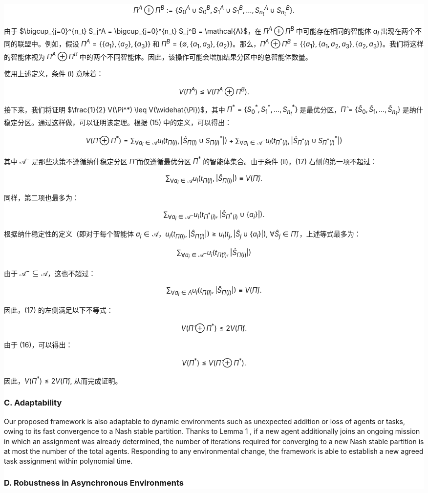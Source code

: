 $$\Pi^A \oplus \Pi^B := \{S_0^A \cup S_0^B, S_1^A \cup S_1^B, \ldots, S_{n_t}^A \cup S_{n_t}^B\}.$$

由于 $\bigcup_{j=0}^{n_t} S_j^A = \bigcup_{j=0}^{n_t} S_j^B = \mathcal{A}$，在 $\Pi^A \oplus \Pi^B$ 中可能存在相同的智能体 $a_i$ 出现在两个不同的联盟中。例如，假设 $\Pi^A = \{\{a_1\}, \{a_2\}, \{a_3\}\}$ 和 $\Pi^B = \{\emptyset, \{a_1, a_3\}, \{a_2\}\}$。那么，$\Pi^A \oplus \Pi^B = \{\{a_1\}, \{a_1, a_2, a_3\}, \{a_2, a_3\}\}$。我们将这样的智能体视为 $\Pi^A \oplus \Pi^B$ 中的两个不同智能体。因此，该操作可能会增加结果分区中的总智能体数量。

使用上述定义，条件 (i) 意味着：

$$V(\Pi^A) \leq V(\Pi^A \oplus \Pi^B).$$

接下来，我们将证明 $\frac{1}{2} V(\Pi^*) \leq V(\widehat{\Pi})$，其中 $\Pi^* = \{S_0^*, S_1^*, \ldots, S_{n_t}^*\}$ 是最优分区，$\widehat{\Pi} = \left\{ \widehat{S}_{0}, \widehat{S}_{1}, \ldots, \widehat{S}_{n_{\ell}} \right\}$ 是纳什稳定分区。通过这样做，可以证明该定理。根据 (15) 中的定义，可以得出：

$$V\left( \widehat{\Pi} \oplus \Pi^{*} \right) = \sum_{\forall a_{i} \in \mathcal{A}} u_{i}\left( t_{\widehat{\Pi}(i)}, |\widehat{S}_{\widehat{\Pi}(i)} \cup S_{\widehat{\Pi}(i)}^{*}| \right) + \sum_{\forall a_{i} \in \mathcal{A}^{-}} u_{i}\left( t_{\Pi^{*}(i)}, |\widehat{S}_{\Pi^{*}(i)} \cup S_{\Pi^{*}(i)}^{*}| \right)$$

其中 $\mathcal{A}^{-}$ 是那些决策不遵循纳什稳定分区 $\widehat{\Pi}$ 而仅遵循最优分区 $\Pi^{*}$ 的智能体集合。由于条件 (ii)，(17) 右侧的第一项不超过：

$$\sum_{\forall a_{i} \in \mathcal{A}} u_{i}\left( t_{\widehat{\Pi}(i)}, |\widehat{S}_{\widehat{\Pi}(i)}| \right) \equiv V(\widehat{\Pi}).$$

同样，第二项也最多为：

$$\sum_{\forall a_{i} \in \mathcal{A}^{-}} u_{i}\left( t_{\Pi^{*}(i)}, |\widehat{S}_{\Pi^{*}(i)} \cup \{a_{i}\}| \right).$$

根据纳什稳定性的定义（即对于每个智能体 $a_{i} \in \mathcal{A}$，$u_{i}\left( t_{\widehat{\Pi}(i)}, |\widehat{S}_{\widehat{\Pi}(i)}| \right) \geq u_{i}\left( t_{j}, |\widehat{S}_{j} \cup \{a_{i}\}| \right)$, $\forall \widehat{S}_{j} \in \widehat{\Pi}$），上述等式最多为：

$$\sum_{\forall a_{i} \in \mathcal{A}^{-}} u_{i}\left( t_{\widehat{\Pi}(i)}, |\widehat{S}_{\widehat{\Pi}(i)}| \right)$$

由于 $\mathcal{A}^{-} \subseteq \mathcal{A}$，这也不超过：

$$\sum_{\forall a_i \in A} u_i(t_{\widehat{\Pi}(i)}, |\widehat{S}_{\widehat{\Pi}(i)}|) \equiv V(\widehat{\Pi}).$$

因此，(17) 的左侧满足以下不等式：

$$V(\widehat{\Pi} \oplus \Pi^*) \leq 2V(\widehat{\Pi}).$$

由于 (16)，可以得出：

$$V(\Pi^*) \leq V(\widehat{\Pi} \oplus \Pi^*).$$

因此，$V(\Pi^*) \leq 2V(\widehat{\Pi}),$ 从而完成证明。

### C. Adaptability

Our proposed framework is also adaptable to dynamic environments such as unexpected addition or loss of agents or tasks, owing to its fast convergence to a Nash stable partition. Thanks to Lemma 1 , if a new agent additionally joins an ongoing mission in which an assignment was already determined, the number of iterations required for converging to a new Nash stable partition is at most the number of the total agents. Responding to any environmental change, the framework is able to establish a new agreed task assignment within polynomial time.

### D. Robustness in Asynchronous Environments

